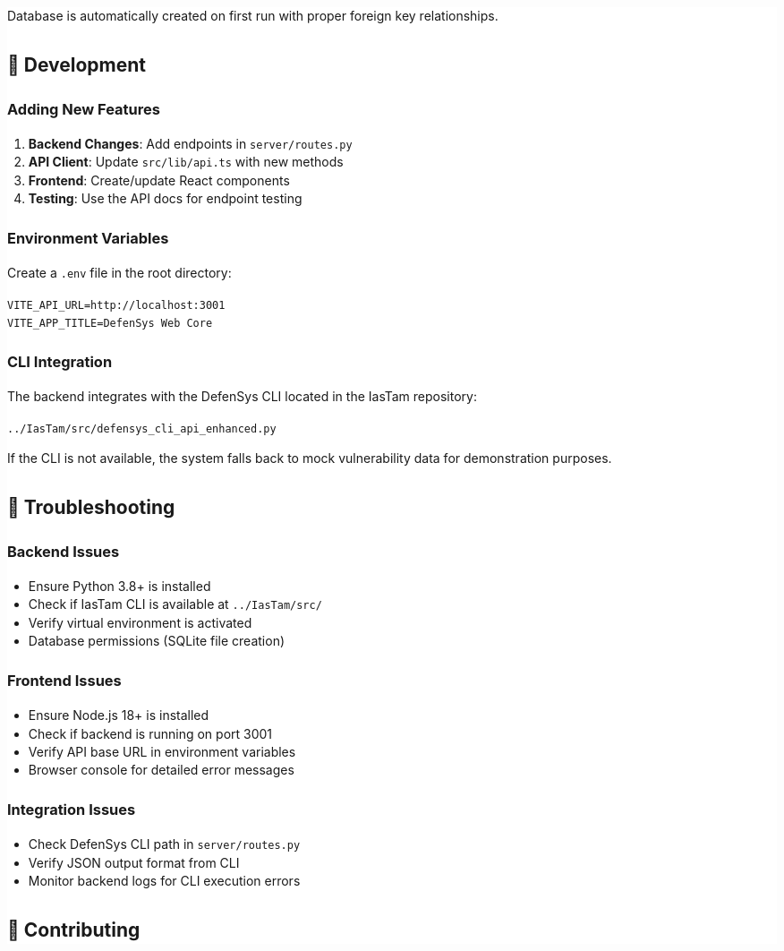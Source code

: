 Database is automatically created on first run with proper foreign key relationships.

## 🔧 Development

### Adding New Features

1. **Backend Changes**: Add endpoints in `server/routes.py`
2. **API Client**: Update `src/lib/api.ts` with new methods
3. **Frontend**: Create/update React components
4. **Testing**: Use the API docs for endpoint testing

### Environment Variables

Create a `.env` file in the root directory:

```env
VITE_API_URL=http://localhost:3001
VITE_APP_TITLE=DefenSys Web Core
```

### CLI Integration

The backend integrates with the DefenSys CLI located in the IasTam repository:

```
../IasTam/src/defensys_cli_api_enhanced.py
```

If the CLI is not available, the system falls back to mock vulnerability data for demonstration purposes.

## 🚦 Troubleshooting

### Backend Issues
- Ensure Python 3.8+ is installed
- Check if IasTam CLI is available at `../IasTam/src/`
- Verify virtual environment is activated
- Database permissions (SQLite file creation)

### Frontend Issues
- Ensure Node.js 18+ is installed
- Check if backend is running on port 3001
- Verify API base URL in environment variables
- Browser console for detailed error messages

### Integration Issues
- Check DefenSys CLI path in `server/routes.py`
- Verify JSON output format from CLI
- Monitor backend logs for CLI execution errors

## 🤝 Contributing
